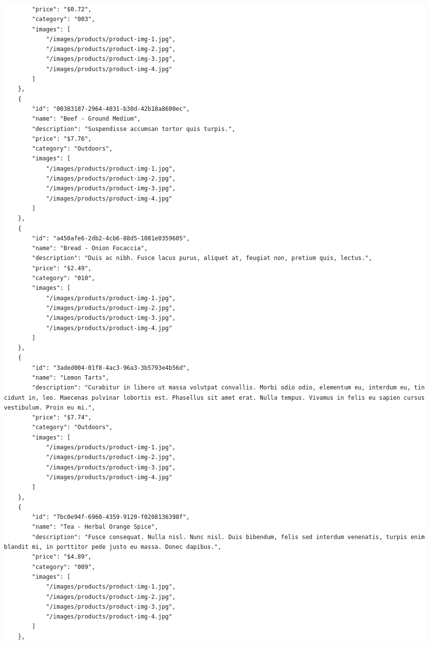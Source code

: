             "price": "$0.72",
            "category": "003",
            "images": [
                "/images/products/product-img-1.jpg",
                "/images/products/product-img-2.jpg",
                "/images/products/product-img-3.jpg",
                "/images/products/product-img-4.jpg"
            ]
        },
        {
            "id": "00383187-2964-4031-b30d-42b18a8600ec",
            "name": "Beef - Ground Medium",
            "description": "Suspendisse accumsan tortor quis turpis.",
            "price": "$7.76",
            "category": "Outdoors",
            "images": [
                "/images/products/product-img-1.jpg",
                "/images/products/product-img-2.jpg",
                "/images/products/product-img-3.jpg",
                "/images/products/product-img-4.jpg"
            ]
        },
        {
            "id": "a450afe6-2db2-4cb6-88d5-1081e0359605",
            "name": "Bread - Onion Focaccia",
            "description": "Duis ac nibh. Fusce lacus purus, aliquet at, feugiat non, pretium quis, lectus.",
            "price": "$2.49",
            "category": "010",
            "images": [
                "/images/products/product-img-1.jpg",
                "/images/products/product-img-2.jpg",
                "/images/products/product-img-3.jpg",
                "/images/products/product-img-4.jpg"
            ]
        },
        {
            "id": "3aded004-01f8-4ac3-96a3-3b5793e4b56d",
            "name": "Lemon Tarts",
            "description": "Curabitur in libero ut massa volutpat convallis. Morbi odio odio, elementum eu, interdum eu, tincidunt in, leo. Maecenas pulvinar lobortis est. Phasellus sit amet erat. Nulla tempus. Vivamus in felis eu sapien cursus vestibulum. Proin eu mi.",
            "price": "$7.74",
            "category": "Outdoors",
            "images": [
                "/images/products/product-img-1.jpg",
                "/images/products/product-img-2.jpg",
                "/images/products/product-img-3.jpg",
                "/images/products/product-img-4.jpg"
            ]
        },
        {
            "id": "7bc0e94f-6960-4359-9120-f0208136398f",
            "name": "Tea - Herbal Orange Spice",
            "description": "Fusce consequat. Nulla nisl. Nunc nisl. Duis bibendum, felis sed interdum venenatis, turpis enim blandit mi, in porttitor pede justo eu massa. Donec dapibus.",
            "price": "$4.89",
            "category": "009",
            "images": [
                "/images/products/product-img-1.jpg",
                "/images/products/product-img-2.jpg",
                "/images/products/product-img-3.jpg",
                "/images/products/product-img-4.jpg"
            ]
        },